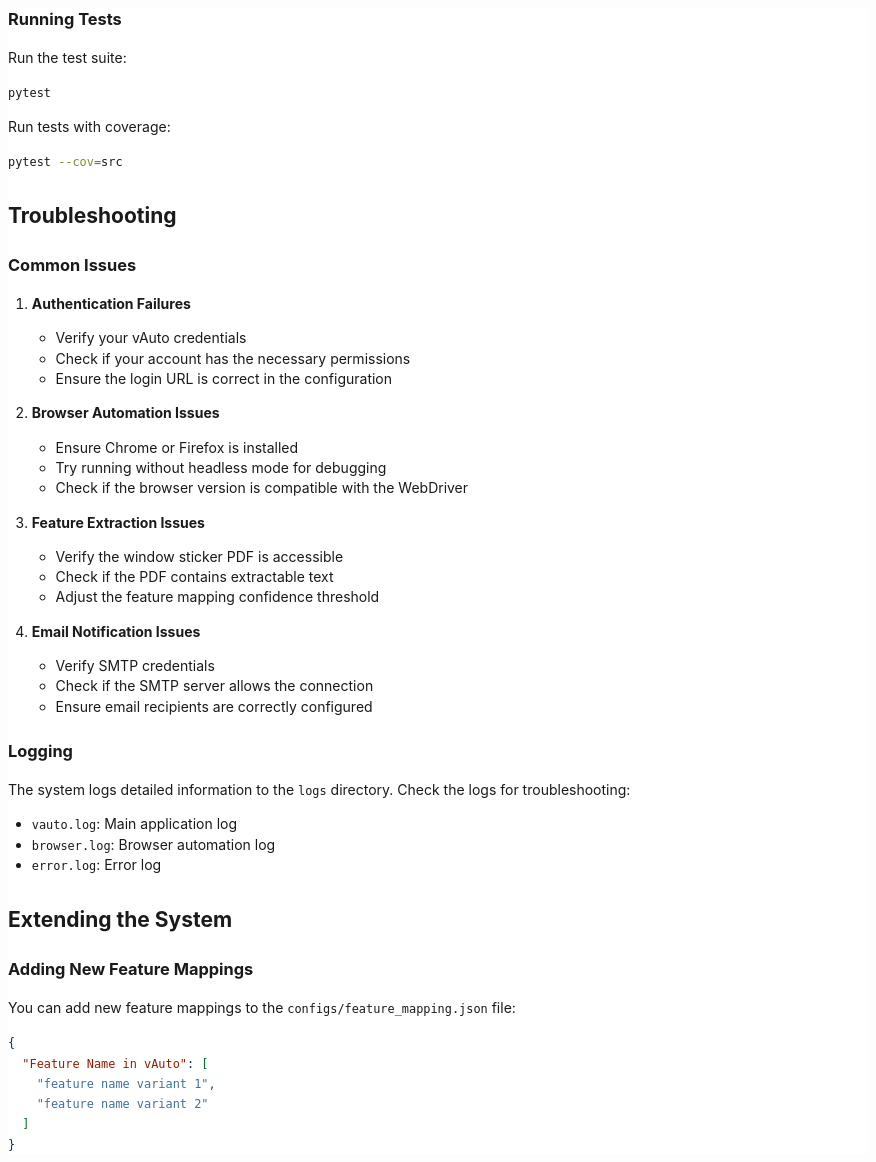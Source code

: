 ### Running Tests

Run the test suite:

```bash
pytest
```

Run tests with coverage:

```bash
pytest --cov=src
```

## Troubleshooting

### Common Issues

1. **Authentication Failures**
   - Verify your vAuto credentials
   - Check if your account has the necessary permissions
   - Ensure the login URL is correct in the configuration

2. **Browser Automation Issues**
   - Ensure Chrome or Firefox is installed
   - Try running without headless mode for debugging
   - Check if the browser version is compatible with the WebDriver

3. **Feature Extraction Issues**
   - Verify the window sticker PDF is accessible
   - Check if the PDF contains extractable text
   - Adjust the feature mapping confidence threshold

4. **Email Notification Issues**
   - Verify SMTP credentials
   - Check if the SMTP server allows the connection
   - Ensure email recipients are correctly configured

### Logging

The system logs detailed information to the `logs` directory. Check the logs for troubleshooting:

- `vauto.log`: Main application log
- `browser.log`: Browser automation log
- `error.log`: Error log

## Extending the System

### Adding New Feature Mappings

You can add new feature mappings to the `configs/feature_mapping.json` file:

```json
{
  "Feature Name in vAuto": [
    "feature name variant 1",
    "feature name variant 2"
  ]
}
```
